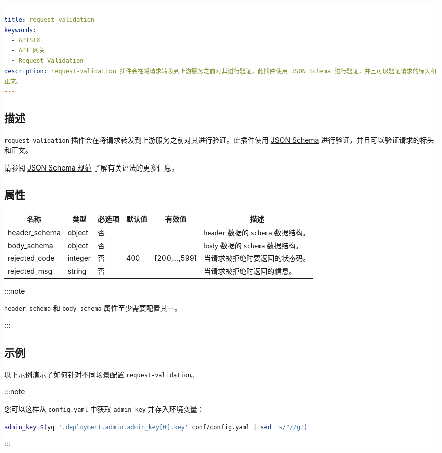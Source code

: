 ```yaml
---
title: request-validation
keywords:
  - APISIX
  - API 网关
  - Request Validation
description: request-validation 插件会在将请求转发到上游服务之前对其进行验证。此插件使用 JSON Schema 进行验证，并且可以验证请求的标头和正文。
---
```




<head>
  <link rel="canonical" href="https://docs.api7.ai/hub/request-validation" />
</head>

## 描述

`request-validation` 插件会在将请求转发到上游服务之前对其进行验证。此插件使用 [JSON Schema](https://github.com/api7/jsonschema) 进行验证，并且可以验证请求的标头和正文。

请参阅 [JSON Schema 规范](https://json-schema.org/specification) 了解有关语法的更多信息。

## 属性

| 名称             | 类型   | 必选项 | 默认值 | 有效值 | 描述                       |
| ---------------- | ------ | ----------- | ------- | ----- | --------------------------------- |
| header_schema    | object | 否        |         |       | `header` 数据的 `schema` 数据结构。 |
| body_schema      | object | 否        |         |       | `body` 数据的 `schema` 数据结构。   |
| rejected_code | integer | 否        | 400      | [200,...,599]   | 当请求被拒绝时要返回的状态码。 |
| rejected_msg | string | 否        |         |       | 当请求被拒绝时返回的信息。 |

:::note

`header_schema` 和 `body_schema` 属性至少需要配置其一。

:::

## 示例

以下示例演示了如何针对不同场景配置 `request-validation`。

:::note

您可以这样从 `config.yaml` 中获取 `admin_key` 并存入环境变量：

```bash
admin_key=$(yq '.deployment.admin.admin_key[0].key' conf/config.yaml | sed 's/"//g')
```

:::

